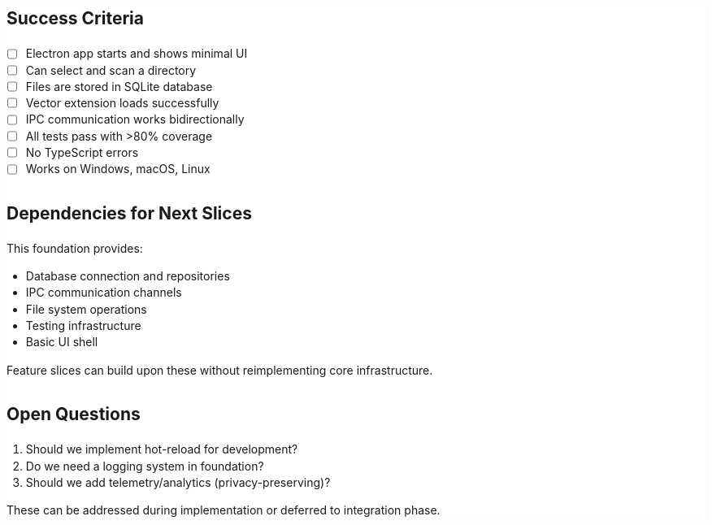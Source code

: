 ## Success Criteria
- [ ] Electron app starts and shows minimal UI
- [ ] Can select and scan a directory
- [ ] Files are stored in SQLite database
- [ ] Vector extension loads successfully
- [ ] IPC communication works bidirectionally
- [ ] All tests pass with >80% coverage
- [ ] No TypeScript errors
- [ ] Works on Windows, macOS, Linux

## Dependencies for Next Slices
This foundation provides:
- Database connection and repositories
- IPC communication channels
- File system operations
- Testing infrastructure
- Basic UI shell

Feature slices can build upon these without reimplementing core infrastructure.

## Open Questions
1. Should we implement hot-reload for development?
2. Do we need a logging system in foundation?
3. Should we add telemetry/analytics (privacy-preserving)?

These can be addressed during implementation or deferred to integration phase.